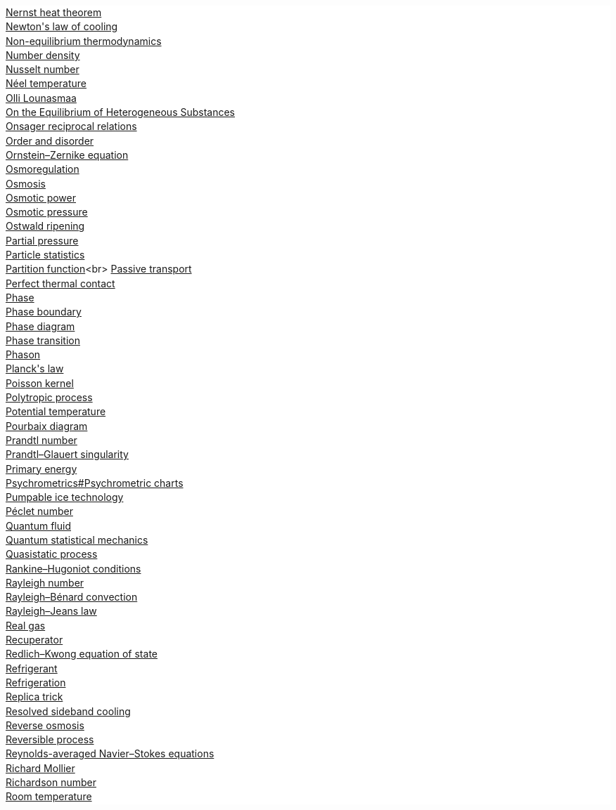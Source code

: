 [Nernst heat theorem](https://en.wikipedia.org/wiki/Nernst_heat_theorem)<br>
[Newton's law of cooling](https://en.wikipedia.org/wiki/Newton%27s_law_of_cooling)<br>
[Non-equilibrium thermodynamics](https://en.wikipedia.org/wiki/Non-equilibrium_thermodynamics)<br>
[Number density](https://en.wikipedia.org/wiki/Number_density)<br>
[Nusselt number](https://en.wikipedia.org/wiki/Nusselt_number)<br>
[Néel temperature](https://en.wikipedia.org/wiki/N%C3%A9el_temperature)<br>
[Olli Lounasmaa](https://en.wikipedia.org/wiki/Olli_Lounasmaa)<br>
[On the Equilibrium of Heterogeneous Substances](https://en.wikipedia.org/wiki/On_the_Equilibrium_of_Heterogeneous_Substances)<br>
[Onsager reciprocal relations](https://en.wikipedia.org/wiki/Onsager_reciprocal_relations)<br>
[Order and disorder](https://en.wikipedia.org/wiki/Order_and_disorder)<br>
[Ornstein–Zernike equation](https://en.wikipedia.org/wiki/Ornstein%E2%80%93Zernike_equation)<br>
[Osmoregulation](https://en.wikipedia.org/wiki/Osmoregulation)<br>
[Osmosis](https://en.wikipedia.org/wiki/Osmosis)<br>
[Osmotic power](https://en.wikipedia.org/wiki/Osmotic_power)<br>
[Osmotic pressure](https://en.wikipedia.org/wiki/Osmotic_pressure)<br>
[Ostwald ripening](https://en.wikipedia.org/wiki/Ostwald_ripening)<br>
[Partial pressure](https://en.wikipedia.org/wiki/Partial_pressure)<br>
[Particle statistics](https://en.wikipedia.org/wiki/Particle_statistics)<br>
[Partition function](https://en.wikipedia.org/wiki/Partition_function_(statistical_mechanics))<br>
[Passive transport](https://en.wikipedia.org/wiki/Passive_transport)<br>
[Perfect thermal contact](https://en.wikipedia.org/wiki/Perfect_thermal_contact)<br>
[Phase](https://en.wikipedia.org/wiki/Phase_(matter))<br>
[Phase boundary](https://en.wikipedia.org/wiki/Phase_boundary)<br>
[Phase diagram](https://en.wikipedia.org/wiki/Phase_diagram)<br>
[Phase transition](https://en.wikipedia.org/wiki/Phase_transition)<br>
[Phason](https://en.wikipedia.org/wiki/Phason)<br>
[Planck's law](https://en.wikipedia.org/wiki/Planck%27s_law)<br>
[Poisson kernel](https://en.wikipedia.org/wiki/Poisson_kernel)<br>
[Polytropic process](https://en.wikipedia.org/wiki/Polytropic_process)<br>
[Potential temperature](https://en.wikipedia.org/wiki/Potential_temperature)<br>
[Pourbaix diagram](https://en.wikipedia.org/wiki/Pourbaix_diagram)<br>
[Prandtl number](https://en.wikipedia.org/wiki/Prandtl_number)<br>
[Prandtl–Glauert singularity](https://en.wikipedia.org/wiki/Prandtl%E2%80%93Glauert_singularity)<br>
[Primary energy](https://en.wikipedia.org/wiki/Primary_energy)<br>
[Psychrometrics#Psychrometric charts](https://en.wikipedia.org/wiki/Psychrometrics#Psychrometric_charts)<br>
[Pumpable ice technology](https://en.wikipedia.org/wiki/Pumpable_ice_technology)<br>
[Péclet number](https://en.wikipedia.org/wiki/P%C3%A9clet_number)<br>
[Quantum fluid](https://en.wikipedia.org/wiki/Quantum_fluid)<br>
[Quantum statistical mechanics](https://en.wikipedia.org/wiki/Quantum_statistical_mechanics)<br>
[Quasistatic process](https://en.wikipedia.org/wiki/Quasistatic_process)<br>
[Rankine–Hugoniot conditions](https://en.wikipedia.org/wiki/Rankine%E2%80%93Hugoniot_conditions)<br>
[Rayleigh number](https://en.wikipedia.org/wiki/Rayleigh_number)<br>
[Rayleigh–Bénard convection](https://en.wikipedia.org/wiki/Rayleigh%E2%80%93B%C3%A9nard_convection)<br>
[Rayleigh–Jeans law](https://en.wikipedia.org/wiki/Rayleigh%E2%80%93Jeans_law)<br>
[Real gas](https://en.wikipedia.org/wiki/Real_gas)<br>
[Recuperator](https://en.wikipedia.org/wiki/Recuperator)<br>
[Redlich–Kwong equation of state](https://en.wikipedia.org/wiki/Redlich%E2%80%93Kwong_equation_of_state)<br>
[Refrigerant](https://en.wikipedia.org/wiki/Refrigerant)<br>
[Refrigeration](https://en.wikipedia.org/wiki/Refrigeration)<br>
[Replica trick](https://en.wikipedia.org/wiki/Replica_trick)<br>
[Resolved sideband cooling](https://en.wikipedia.org/wiki/Resolved_sideband_cooling)<br>
[Reverse osmosis](https://en.wikipedia.org/wiki/Reverse_osmosis)<br>
[Reversible process](https://en.wikipedia.org/wiki/Reversible_process_(thermodynamics))<br>
[Reynolds-averaged Navier–Stokes equations](https://en.wikipedia.org/wiki/Reynolds-averaged_Navier%E2%80%93Stokes_equations)<br>
[Richard Mollier](https://en.wikipedia.org/wiki/Richard_Mollier)<br>
[Richardson number](https://en.wikipedia.org/wiki/Richardson_number)<br>
[Room temperature](https://en.wikipedia.org/wiki/Room_temperature)<br>
